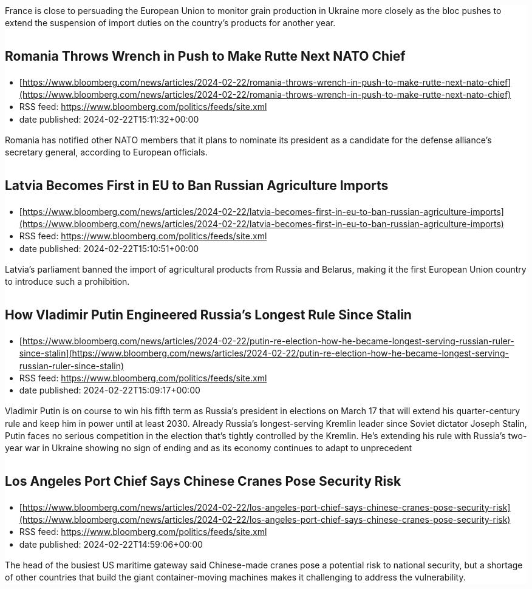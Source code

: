 France is close to persuading the European Union to monitor grain production in Ukraine more closely as the bloc pushes to extend the suspension of import duties on the country’s products for another year.

## Romania Throws Wrench in Push to Make Rutte Next NATO Chief
 - [https://www.bloomberg.com/news/articles/2024-02-22/romania-throws-wrench-in-push-to-make-rutte-next-nato-chief](https://www.bloomberg.com/news/articles/2024-02-22/romania-throws-wrench-in-push-to-make-rutte-next-nato-chief)
 - RSS feed: https://www.bloomberg.com/politics/feeds/site.xml
 - date published: 2024-02-22T15:11:32+00:00

Romania has notified other NATO members that it plans to nominate its president as a candidate for the defense alliance’s secretary general, according to European officials.

## Latvia Becomes First in EU to Ban Russian Agriculture Imports
 - [https://www.bloomberg.com/news/articles/2024-02-22/latvia-becomes-first-in-eu-to-ban-russian-agriculture-imports](https://www.bloomberg.com/news/articles/2024-02-22/latvia-becomes-first-in-eu-to-ban-russian-agriculture-imports)
 - RSS feed: https://www.bloomberg.com/politics/feeds/site.xml
 - date published: 2024-02-22T15:10:51+00:00

Latvia’s parliament banned the import of agricultural products from Russia and Belarus, making it the first European Union country to introduce such a prohibition.

## How Vladimir Putin Engineered Russia’s Longest Rule Since Stalin
 - [https://www.bloomberg.com/news/articles/2024-02-22/putin-re-election-how-he-became-longest-serving-russian-ruler-since-stalin](https://www.bloomberg.com/news/articles/2024-02-22/putin-re-election-how-he-became-longest-serving-russian-ruler-since-stalin)
 - RSS feed: https://www.bloomberg.com/politics/feeds/site.xml
 - date published: 2024-02-22T15:09:17+00:00

Vladimir Putin is on course to win his fifth term as Russia’s president in elections on March 17 that will extend his quarter-century rule and keep him in power until at least 2030. Already Russia’s longest-serving Kremlin leader since Soviet dictator Joseph Stalin, Putin faces no serious competition in the election that’s tightly controlled by the Kremlin. He’s extending his rule with Russia’s two-year war in Ukraine showing no sign of ending and as its economy continues to adapt to unprecedent

## Los Angeles Port Chief Says Chinese Cranes Pose Security Risk
 - [https://www.bloomberg.com/news/articles/2024-02-22/los-angeles-port-chief-says-chinese-cranes-pose-security-risk](https://www.bloomberg.com/news/articles/2024-02-22/los-angeles-port-chief-says-chinese-cranes-pose-security-risk)
 - RSS feed: https://www.bloomberg.com/politics/feeds/site.xml
 - date published: 2024-02-22T14:59:06+00:00

The head of the busiest US maritime gateway said Chinese-made cranes pose a potential risk to national security, but a shortage of other countries that build the giant container-moving machines makes it challenging to address the vulnerability.
